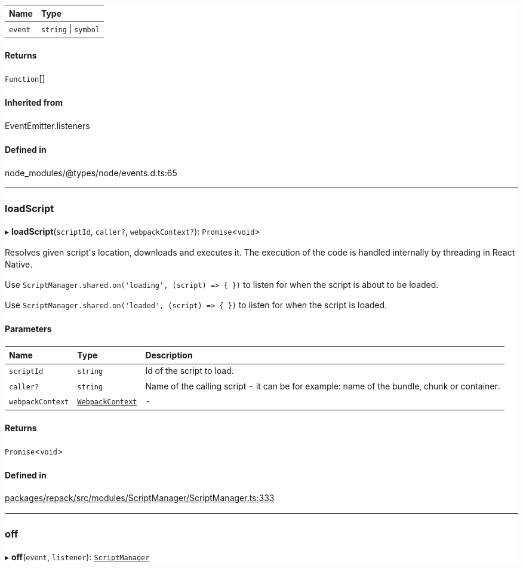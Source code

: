 | Name | Type |
| :------ | :------ |
| `event` | `string` \| `symbol` |

#### Returns

`Function`[]

#### Inherited from

EventEmitter.listeners

#### Defined in

node_modules/@types/node/events.d.ts:65

___

### loadScript

▸ **loadScript**(`scriptId`, `caller?`, `webpackContext?`): `Promise`<`void`\>

Resolves given script's location, downloads and executes it.
The execution of the code is handled internally by threading in React Native.

Use `ScriptManager.shared.on('loading', (script) => { })` to listen for when
the script is about to be loaded.

Use `ScriptManager.shared.on('loaded', (script) => { })` to listen for when
the script is loaded.

#### Parameters

| Name | Type | Description |
| :------ | :------ | :------ |
| `scriptId` | `string` | Id of the script to load. |
| `caller?` | `string` | Name of the calling script - it can be for example: name of the bundle, chunk or container. |
| `webpackContext` | [`WebpackContext`](../interfaces/WebpackContext.md) | - |

#### Returns

`Promise`<`void`\>

#### Defined in

[packages/repack/src/modules/ScriptManager/ScriptManager.ts:333](https://github.com/callstack/repack/blob/1d9a1bb/packages/repack/src/modules/ScriptManager/ScriptManager.ts#L333)

___

### off

▸ **off**(`event`, `listener`): [`ScriptManager`](./ScriptManager.md)
